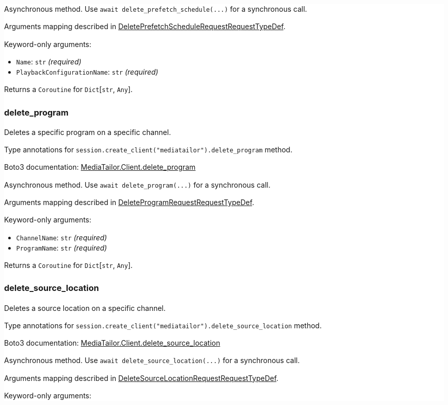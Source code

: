 Asynchronous method. Use `await delete_prefetch_schedule(...)` for a
synchronous call.

Arguments mapping described in
[DeletePrefetchScheduleRequestRequestTypeDef](./type_defs.md#deleteprefetchschedulerequestrequesttypedef).

Keyword-only arguments:

- `Name`: `str` *(required)*
- `PlaybackConfigurationName`: `str` *(required)*

Returns a `Coroutine` for `Dict`\[`str`, `Any`\].

<a id="delete\_program"></a>

### delete_program

Deletes a specific program on a specific channel.

Type annotations for `session.create_client("mediatailor").delete_program`
method.

Boto3 documentation:
[MediaTailor.Client.delete_program](https://boto3.amazonaws.com/v1/documentation/api/latest/reference/services/mediatailor.html#MediaTailor.Client.delete_program)

Asynchronous method. Use `await delete_program(...)` for a synchronous call.

Arguments mapping described in
[DeleteProgramRequestRequestTypeDef](./type_defs.md#deleteprogramrequestrequesttypedef).

Keyword-only arguments:

- `ChannelName`: `str` *(required)*
- `ProgramName`: `str` *(required)*

Returns a `Coroutine` for `Dict`\[`str`, `Any`\].

<a id="delete\_source\_location"></a>

### delete_source_location

Deletes a source location on a specific channel.

Type annotations for
`session.create_client("mediatailor").delete_source_location` method.

Boto3 documentation:
[MediaTailor.Client.delete_source_location](https://boto3.amazonaws.com/v1/documentation/api/latest/reference/services/mediatailor.html#MediaTailor.Client.delete_source_location)

Asynchronous method. Use `await delete_source_location(...)` for a synchronous
call.

Arguments mapping described in
[DeleteSourceLocationRequestRequestTypeDef](./type_defs.md#deletesourcelocationrequestrequesttypedef).

Keyword-only arguments:
